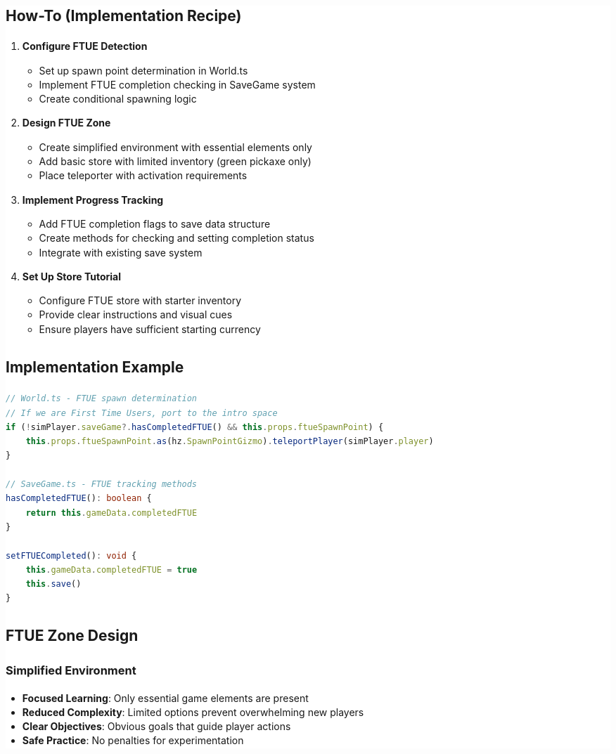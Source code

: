 ## How-To (Implementation Recipe)

1. **Configure FTUE Detection**

   - Set up spawn point determination in World.ts
   - Implement FTUE completion checking in SaveGame system
   - Create conditional spawning logic

2. **Design FTUE Zone**

   - Create simplified environment with essential elements only
   - Add basic store with limited inventory (green pickaxe only)
   - Place teleporter with activation requirements

3. **Implement Progress Tracking**

   - Add FTUE completion flags to save data structure
   - Create methods for checking and setting completion status
   - Integrate with existing save system

4. **Set Up Store Tutorial**
   - Configure FTUE store with starter inventory
   - Provide clear instructions and visual cues
   - Ensure players have sufficient starting currency

## Implementation Example

```typescript
// World.ts - FTUE spawn determination
// If we are First Time Users, port to the intro space
if (!simPlayer.saveGame?.hasCompletedFTUE() && this.props.ftueSpawnPoint) {
    this.props.ftueSpawnPoint.as(hz.SpawnPointGizmo).teleportPlayer(simPlayer.player)
}

// SaveGame.ts - FTUE tracking methods
hasCompletedFTUE(): boolean {
    return this.gameData.completedFTUE
}

setFTUECompleted(): void {
    this.gameData.completedFTUE = true
    this.save()
}
```

## FTUE Zone Design

### Simplified Environment

- **Focused Learning**: Only essential game elements are present
- **Reduced Complexity**: Limited options prevent overwhelming new players
- **Clear Objectives**: Obvious goals that guide player actions
- **Safe Practice**: No penalties for experimentation
